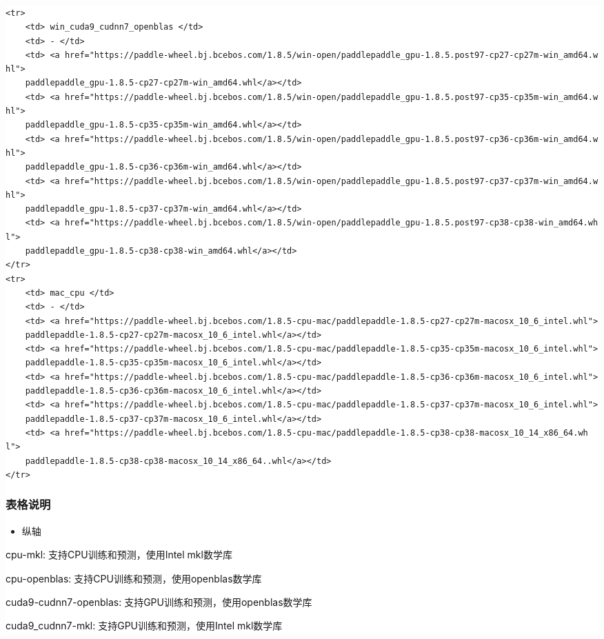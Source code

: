     <tr>
        <td> win_cuda9_cudnn7_openblas </td>
        <td> - </td>
        <td> <a href="https://paddle-wheel.bj.bcebos.com/1.8.5/win-open/paddlepaddle_gpu-1.8.5.post97-cp27-cp27m-win_amd64.whl">
        paddlepaddle_gpu-1.8.5-cp27-cp27m-win_amd64.whl</a></td>
        <td> <a href="https://paddle-wheel.bj.bcebos.com/1.8.5/win-open/paddlepaddle_gpu-1.8.5.post97-cp35-cp35m-win_amd64.whl">
        paddlepaddle_gpu-1.8.5-cp35-cp35m-win_amd64.whl</a></td>
        <td> <a href="https://paddle-wheel.bj.bcebos.com/1.8.5/win-open/paddlepaddle_gpu-1.8.5.post97-cp36-cp36m-win_amd64.whl">
        paddlepaddle_gpu-1.8.5-cp36-cp36m-win_amd64.whl</a></td>
        <td> <a href="https://paddle-wheel.bj.bcebos.com/1.8.5/win-open/paddlepaddle_gpu-1.8.5.post97-cp37-cp37m-win_amd64.whl">
        paddlepaddle_gpu-1.8.5-cp37-cp37m-win_amd64.whl</a></td>
        <td> <a href="https://paddle-wheel.bj.bcebos.com/1.8.5/win-open/paddlepaddle_gpu-1.8.5.post97-cp38-cp38-win_amd64.whl">
        paddlepaddle_gpu-1.8.5-cp38-cp38-win_amd64.whl</a></td>
    </tr>  
    <tr>
        <td> mac_cpu </td>
        <td> - </td>
        <td> <a href="https://paddle-wheel.bj.bcebos.com/1.8.5-cpu-mac/paddlepaddle-1.8.5-cp27-cp27m-macosx_10_6_intel.whl">
        paddlepaddle-1.8.5-cp27-cp27m-macosx_10_6_intel.whl</a></td>
        <td> <a href="https://paddle-wheel.bj.bcebos.com/1.8.5-cpu-mac/paddlepaddle-1.8.5-cp35-cp35m-macosx_10_6_intel.whl">
        paddlepaddle-1.8.5-cp35-cp35m-macosx_10_6_intel.whl</a></td>
        <td> <a href="https://paddle-wheel.bj.bcebos.com/1.8.5-cpu-mac/paddlepaddle-1.8.5-cp36-cp36m-macosx_10_6_intel.whl">
        paddlepaddle-1.8.5-cp36-cp36m-macosx_10_6_intel.whl</a></td>
        <td> <a href="https://paddle-wheel.bj.bcebos.com/1.8.5-cpu-mac/paddlepaddle-1.8.5-cp37-cp37m-macosx_10_6_intel.whl">
        paddlepaddle-1.8.5-cp37-cp37m-macosx_10_6_intel.whl</a></td>
        <td> <a href="https://paddle-wheel.bj.bcebos.com/1.8.5-cpu-mac/paddlepaddle-1.8.5-cp38-cp38-macosx_10_14_x86_64.whl">
        paddlepaddle-1.8.5-cp38-cp38-macosx_10_14_x86_64..whl</a></td>
    </tr>
   </tbody>
</table>
</p>


### 表格说明

- 纵轴

cpu-mkl: 支持CPU训练和预测，使用Intel mkl数学库

cpu-openblas: 支持CPU训练和预测，使用openblas数学库

cuda9-cudnn7-openblas: 支持GPU训练和预测，使用openblas数学库

cuda9_cudnn7-mkl: 支持GPU训练和预测，使用Intel mkl数学库
